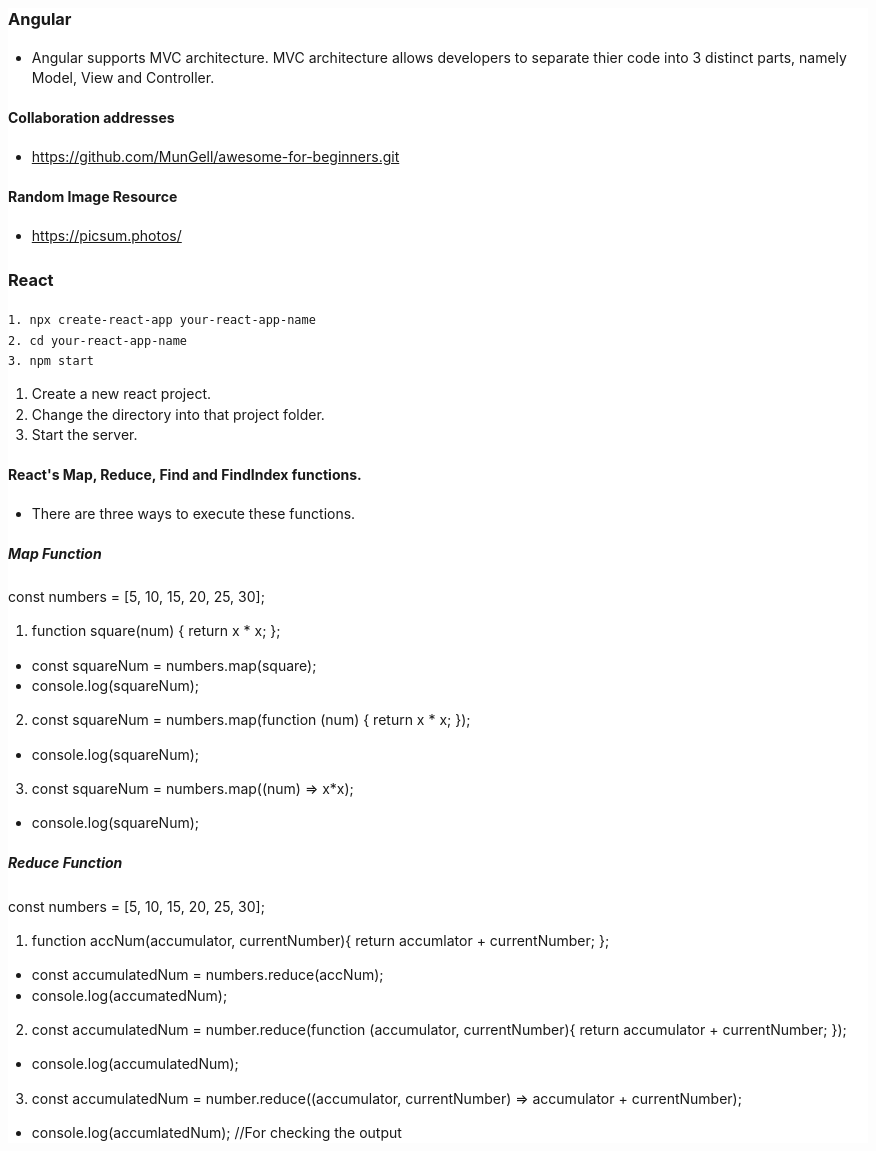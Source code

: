 ### Angular
- Angular supports MVC architecture. MVC architecture allows developers to separate thier code into 3 distinct parts, namely Model, View and Controller.

#### Collaboration addresses
- https://github.com/MunGell/awesome-for-beginners.git

#### Random Image Resource
- https://picsum.photos/

### React
    1. npx create-react-app your-react-app-name
    2. cd your-react-app-name
    3. npm start
1. Create a new react project.
2. Change the directory into that project folder.
3. Start the server.

#### React's Map, Reduce, Find and FindIndex functions.
- There are three ways to execute these functions.
##### Map Function
const numbers = [5, 10, 15, 20, 25, 30];

1. function square(num) {
  return x * x;
};
- const squareNum = numbers.map(square);
- console.log(squareNum);

2. const squareNum = numbers.map(function (num) {
  return x * x;
});  
- console.log(squareNum);

3. const squareNum = numbers.map((num) => x*x);
- console.log(squareNum);

##### Reduce Function

const numbers = [5, 10, 15, 20, 25, 30];

1. function accNum(accumulator, currentNumber){
      return accumlator + currentNumber;
   };
- const accumulatedNum = numbers.reduce(accNum);
- console.log(accumatedNum);

2. const accumulatedNum = number.reduce(function (accumulator, currentNumber){
      return accumulator + currentNumber;
   });
- console.log(accumulatedNum);

3. const accumulatedNum = number.reduce((accumulator, currentNumber) => accumulator + currentNumber);
- console.log(accumlatedNum); //For checking the output
   
